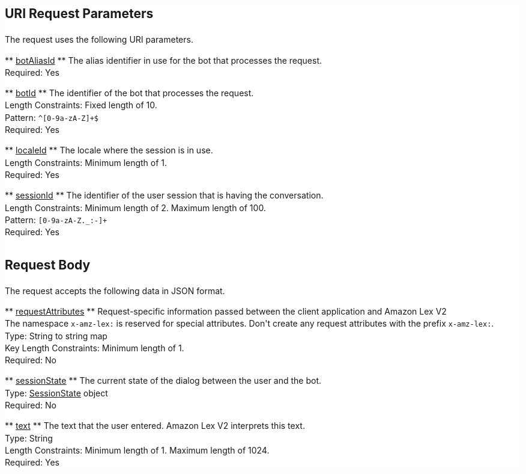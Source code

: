 
## URI Request Parameters<a name="API_runtime_RecognizeText_RequestParameters"></a>

The request uses the following URI parameters\.

 ** [botAliasId](#API_runtime_RecognizeText_RequestSyntax) **   <a name="lexv2-runtime_RecognizeText-request-botAliasId"></a>
The alias identifier in use for the bot that processes the request\.  
Required: Yes

 ** [botId](#API_runtime_RecognizeText_RequestSyntax) **   <a name="lexv2-runtime_RecognizeText-request-botId"></a>
The identifier of the bot that processes the request\.  
Length Constraints: Fixed length of 10\.  
Pattern: `^[0-9a-zA-Z]+$`   
Required: Yes

 ** [localeId](#API_runtime_RecognizeText_RequestSyntax) **   <a name="lexv2-runtime_RecognizeText-request-localeId"></a>
The locale where the session is in use\.  
Length Constraints: Minimum length of 1\.  
Required: Yes

 ** [sessionId](#API_runtime_RecognizeText_RequestSyntax) **   <a name="lexv2-runtime_RecognizeText-request-sessionId"></a>
The identifier of the user session that is having the conversation\.  
Length Constraints: Minimum length of 2\. Maximum length of 100\.  
Pattern: `[0-9a-zA-Z._:-]+`   
Required: Yes

## Request Body<a name="API_runtime_RecognizeText_RequestBody"></a>

The request accepts the following data in JSON format\.

 ** [requestAttributes](#API_runtime_RecognizeText_RequestSyntax) **   <a name="lexv2-runtime_RecognizeText-request-requestAttributes"></a>
Request\-specific information passed between the client application and Amazon Lex V2   
The namespace `x-amz-lex:` is reserved for special attributes\. Don't create any request attributes with the prefix `x-amz-lex:`\.  
Type: String to string map  
Key Length Constraints: Minimum length of 1\.  
Required: No

 ** [sessionState](#API_runtime_RecognizeText_RequestSyntax) **   <a name="lexv2-runtime_RecognizeText-request-sessionState"></a>
The current state of the dialog between the user and the bot\.  
Type: [SessionState](API_runtime_SessionState.md) object  
Required: No

 ** [text](#API_runtime_RecognizeText_RequestSyntax) **   <a name="lexv2-runtime_RecognizeText-request-text"></a>
The text that the user entered\. Amazon Lex V2 interprets this text\.  
Type: String  
Length Constraints: Minimum length of 1\. Maximum length of 1024\.  
Required: Yes
